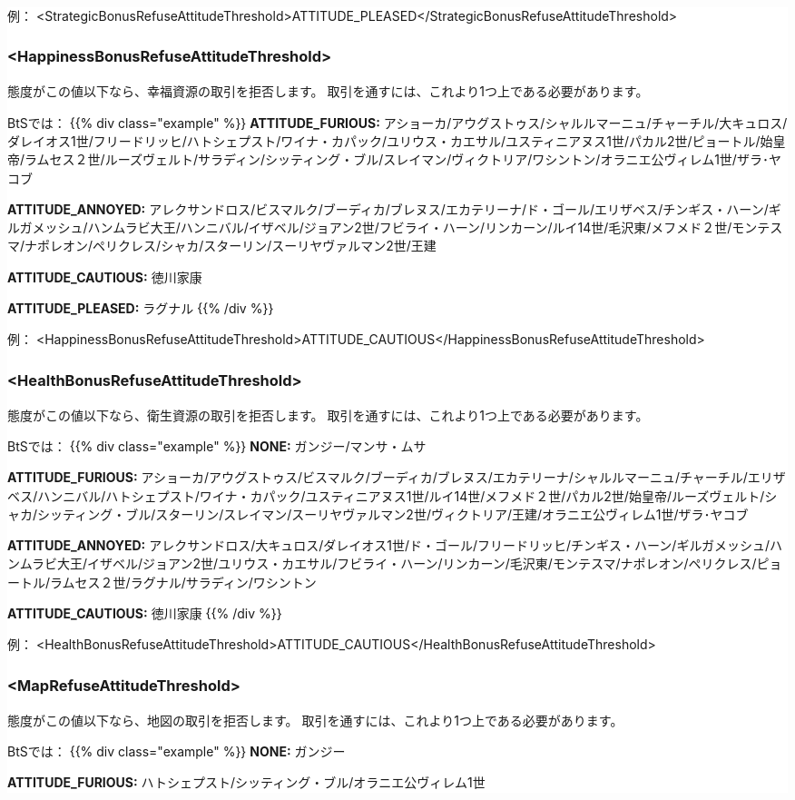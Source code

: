 例：
\<StrategicBonusRefuseAttitudeThreshold\>ATTITUDE\_PLEASED\</StrategicBonusRefuseAttitudeThreshold\>

### \<HappinessBonusRefuseAttitudeThreshold\>
態度がこの値以下なら、幸福資源の取引を拒否します。
取引を通すには、これより1つ上である必要があります。

BtSでは：
{{% div class="example" %}}
**ATTITUDE_FURIOUS:** アショーカ/アウグストゥス/シャルルマーニュ/チャーチル/大キュロス/ダレイオス1世/フリードリッヒ/ハトシェプスト/ワイナ・カパック/ユリウス・カエサル/ユスティニアヌス1世/パカル2世/ピョートル/始皇帝/ラムセス２世/ルーズヴェルト/サラディン/シッティング・ブル/スレイマン/ヴィクトリア/ワシントン/オラニエ公ヴィレム1世/ザラ･ヤコブ

**ATTITUDE_ANNOYED:** アレクサンドロス/ビスマルク/ブーディカ/ブレヌス/エカテリーナ/ド・ゴール/エリザベス/チンギス・ハーン/ギルガメッシュ/ハンムラビ大王/ハンニバル/イザベル/ジョアン2世/フビライ・ハーン/リンカーン/ルイ14世/毛沢東/メフメド２世/モンテスマ/ナポレオン/ペリクレス/シャカ/スターリン/スーリヤヴァルマン2世/王建

**ATTITUDE_CAUTIOUS:** 徳川家康

**ATTITUDE_PLEASED:** ラグナル
{{% /div %}}

例：
\<HappinessBonusRefuseAttitudeThreshold\>ATTITUDE\_CAUTIOUS\</HappinessBonusRefuseAttitudeThreshold\>

### \<HealthBonusRefuseAttitudeThreshold\>
態度がこの値以下なら、衛生資源の取引を拒否します。
取引を通すには、これより1つ上である必要があります。

BtSでは：
{{% div class="example" %}}
**NONE:** ガンジー/マンサ・ムサ

**ATTITUDE_FURIOUS:** アショーカ/アウグストゥス/ビスマルク/ブーディカ/ブレヌス/エカテリーナ/シャルルマーニュ/チャーチル/エリザベス/ハンニバル/ハトシェプスト/ワイナ・カパック/ユスティニアヌス1世/ルイ14世/メフメド２世/パカル2世/始皇帝/ルーズヴェルト/シャカ/シッティング・ブル/スターリン/スレイマン/スーリヤヴァルマン2世/ヴィクトリア/王建/オラニエ公ヴィレム1世/ザラ･ヤコブ

**ATTITUDE_ANNOYED:** アレクサンドロス/大キュロス/ダレイオス1世/ド・ゴール/フリードリッヒ/チンギス・ハーン/ギルガメッシュ/ハンムラビ大王/イザベル/ジョアン2世/ユリウス・カエサル/フビライ・ハーン/リンカーン/毛沢東/モンテスマ/ナポレオン/ペリクレス/ピョートル/ラムセス２世/ラグナル/サラディン/ワシントン

**ATTITUDE_CAUTIOUS:** 徳川家康
{{% /div %}}

例：
\<HealthBonusRefuseAttitudeThreshold\>ATTITUDE\_CAUTIOUS\</HealthBonusRefuseAttitudeThreshold\>

### \<MapRefuseAttitudeThreshold\>
態度がこの値以下なら、地図の取引を拒否します。
取引を通すには、これより1つ上である必要があります。

BtSでは：
{{% div class="example" %}}
**NONE:** ガンジー

**ATTITUDE_FURIOUS:** ハトシェプスト/シッティング・ブル/オラニエ公ヴィレム1世
